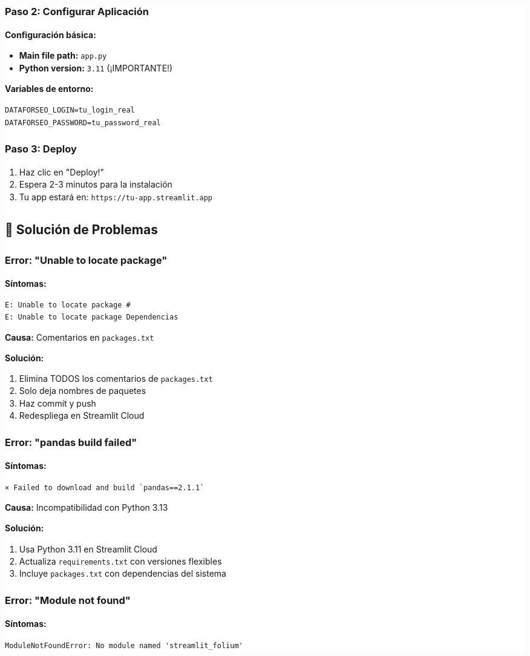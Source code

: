 ### Paso 2: Configurar Aplicación

**Configuración básica:**
- **Main file path:** `app.py`
- **Python version:** `3.11` (¡IMPORTANTE!)

**Variables de entorno:**
```
DATAFORSEO_LOGIN=tu_login_real
DATAFORSEO_PASSWORD=tu_password_real
```

### Paso 3: Deploy

1. Haz clic en "Deploy!"
2. Espera 2-3 minutos para la instalación
3. Tu app estará en: `https://tu-app.streamlit.app`

## 🚨 Solución de Problemas

### Error: "Unable to locate package"

**Síntomas:**
```
E: Unable to locate package #
E: Unable to locate package Dependencias
```

**Causa:** Comentarios en `packages.txt`

**Solución:**
1. Elimina TODOS los comentarios de `packages.txt`
2. Solo deja nombres de paquetes
3. Haz commit y push
4. Redespliega en Streamlit Cloud

### Error: "pandas build failed"

**Síntomas:**
```
× Failed to download and build `pandas==2.1.1`
```

**Causa:** Incompatibilidad con Python 3.13

**Solución:**
1. Usa Python 3.11 en Streamlit Cloud
2. Actualiza `requirements.txt` con versiones flexibles
3. Incluye `packages.txt` con dependencias del sistema

### Error: "Module not found"

**Síntomas:**
```
ModuleNotFoundError: No module named 'streamlit_folium'
```

